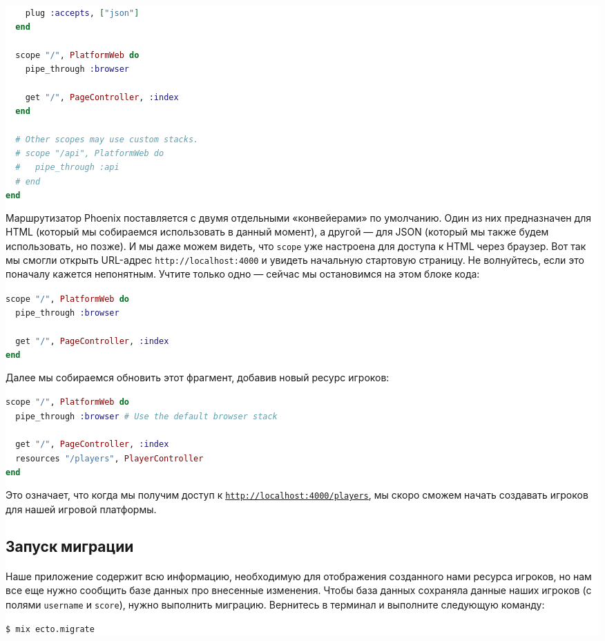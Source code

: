 ```elixir
    plug :accepts, ["json"]
  end

  scope "/", PlatformWeb do
    pipe_through :browser

    get "/", PageController, :index
  end

  # Other scopes may use custom stacks.
  # scope "/api", PlatformWeb do
  #   pipe_through :api
  # end
end
```

Маршрутизатор Phoenix поставляется с двумя отдельными «конвейерами» по умолчанию. Один из них предназначен для HTML (который мы собираемся использовать в данный момент), а другой — для JSON (который мы также будем использовать, но позже). И мы даже можем видеть, что `scope` уже настроена для доступа к HTML через браузер. Вот так мы смогли открыть URL-адрес `http://localhost:4000` и увидеть начальную стартовую страницу. Не волнуйтесь, если это поначалу кажется непонятным. Учтите только одно — сейчас мы остановимся на этом блоке кода:

```elixir
scope "/", PlatformWeb do
  pipe_through :browser

  get "/", PageController, :index
end
```

Далее мы собираемся обновить этот фрагмент, добавив новый ресурс игроков:

```elixir
scope "/", PlatformWeb do
  pipe_through :browser # Use the default browser stack

  get "/", PageController, :index
  resources "/players", PlayerController
end
```

Это означает, что когда мы получим доступ к [`http://localhost:4000/players`](http://localhost:4000/players), мы скоро сможем начать создавать игроков для нашей игровой платформы.

## Запуск миграции

Наше приложение содержит всю информацию, необходимую для отображения созданного нами ресурса игроков, но нам все еще нужно сообщить базе данных про внесенные изменения. Чтобы база данных сохраняла данные наших игроков (с полями `username` и `score`), нужно выполнить миграцию. Вернитесь в терминал и выполните следующую команду:

```shell
$ mix ecto.migrate
```

